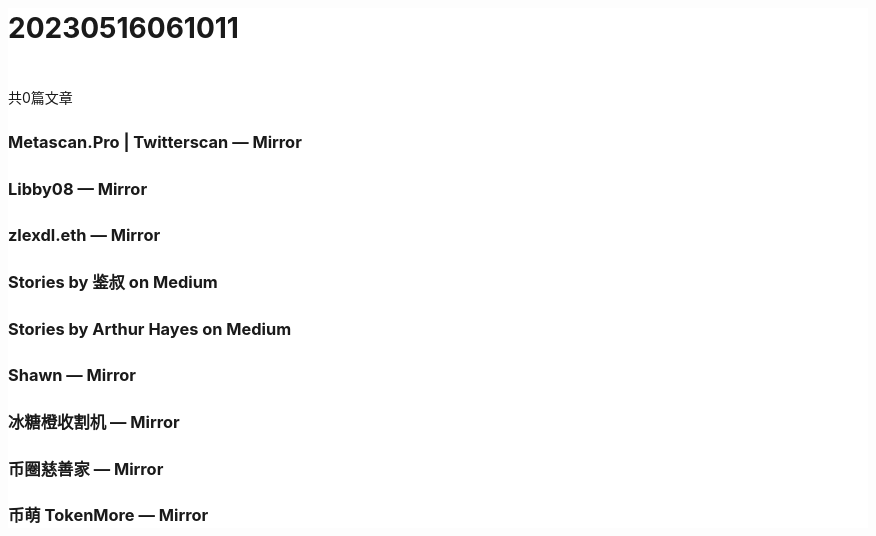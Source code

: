 <h1>20230516061011</h1><br/>共0篇文章


###  Metascan.Pro | Twitterscan — Mirror







###  Libby08 — Mirror







###  zlexdl.eth — Mirror







###  Stories by 鉴叔 on Medium









###  Stories by Arthur Hayes on Medium







###  Shawn — Mirror









###  冰糖橙收割机 — Mirror







###  币圈慈善家 — Mirror







###  币萌 TokenMore — Mirror
